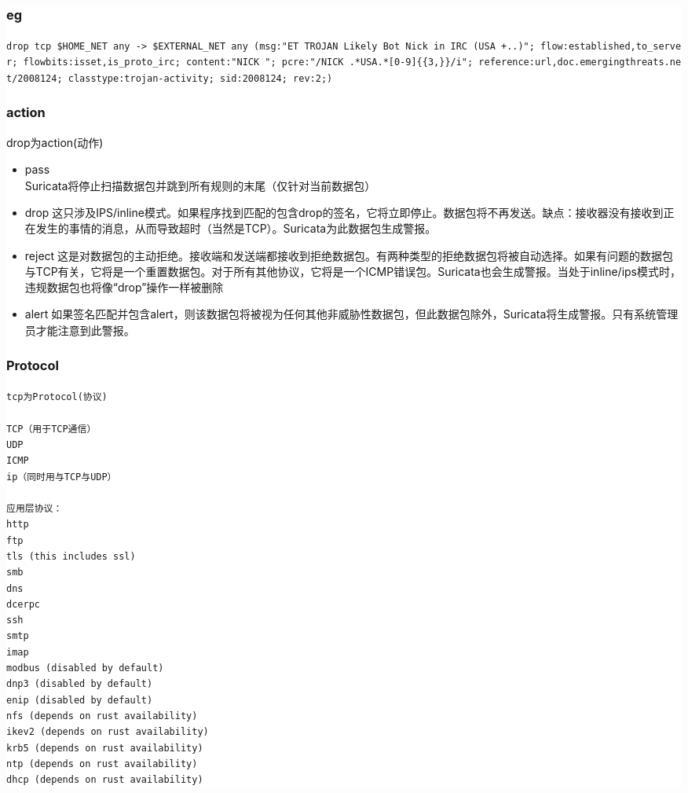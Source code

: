 



### eg

```
drop tcp $HOME_NET any -> $EXTERNAL_NET any (msg:"ET TROJAN Likely Bot Nick in IRC (USA +..)"; flow:established,to_server; flowbits:isset,is_proto_irc; content:"NICK "; pcre:"/NICK .*USA.*[0-9]{{3,}}/i"; reference:url,doc.emergingthreats.net/2008124; classtype:trojan-activity; sid:2008124; rev:2;)
```



### action 


drop为action(动作)

 - pass   
 Suricata将停止扫描数据包并跳到所有规则的末尾（仅针对当前数据包）

 - drop
 这只涉及IPS/inline模式。如果程序找到匹配的包含drop的签名，它将立即停止。数据包将不再发送。缺点：接收器没有接收到正在发生的事情的消息，从而导致超时（当然是TCP）。Suricata为此数据包生成警报。


 - reject
 这是对数据包的主动拒绝。接收端和发送端都接收到拒绝数据包。有两种类型的拒绝数据包将被自动选择。如果有问题的数据包与TCP有关，它将是一个重置数据包。对于所有其他协议，它将是一个ICMP错误包。Suricata也会生成警报。当处于inline/ips模式时，违规数据包也将像“drop”操作一样被删除

 - alert
 如果签名匹配并包含alert，则该数据包将被视为任何其他非威胁性数据包，但此数据包除外，Suricata将生成警报。只有系统管理员才能注意到此警报。




### Protocol

``` 
tcp为Protocol(协议)

TCP（用于TCP通信）
UDP 
ICMP
ip（同时用与TCP与UDP）

应用层协议：
http
ftp
tls (this includes ssl)
smb
dns
dcerpc
ssh
smtp
imap
modbus (disabled by default)
dnp3 (disabled by default)
enip (disabled by default)
nfs (depends on rust availability)
ikev2 (depends on rust availability)
krb5 (depends on rust availability)
ntp (depends on rust availability)
dhcp (depends on rust availability)
```
